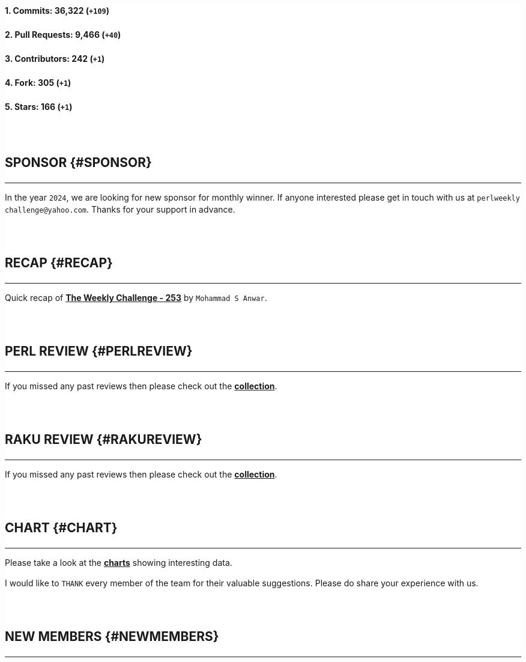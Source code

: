 #### 1. Commits: 36,322 (`+109`)
#### 2. Pull Requests: 9,466 (`+40`)
#### 3. Contributors: 242 (`+1`)
#### 4. Fork: 305 (`+1`)
#### 5. Stars: 166 (`+1`)

<br>

## SPONSOR {#SPONSOR}
***

In the year `2024`, we are looking for new sponsor for monthly winner. If anyone interested please get in touch with us at `perlweeklychallenge@yahoo.com`. Thanks for your support in advance.

<br>

## RECAP {#RECAP}
***

Quick recap of **[The Weekly Challenge - 253](/blog/recap-challenge-253)** by `Mohammad S Anwar`.

<br>

## PERL REVIEW {#PERLREVIEW}
***

If you missed any past reviews then please check out the [**collection**](/p5-reviews).

<br>

## RAKU REVIEW {#RAKUREVIEW}
***

If you missed any past reviews then please check out the [**collection**](/p6-reviews).

<br>

## CHART {#CHART}
***

Please take a look at the [**charts**](/chart) showing interesting data.

I would like to `THANK` every member of the team for their valuable suggestions. Please do share your experience with us.

<br>

## NEW MEMBERS {#NEWMEMBERS}
***
